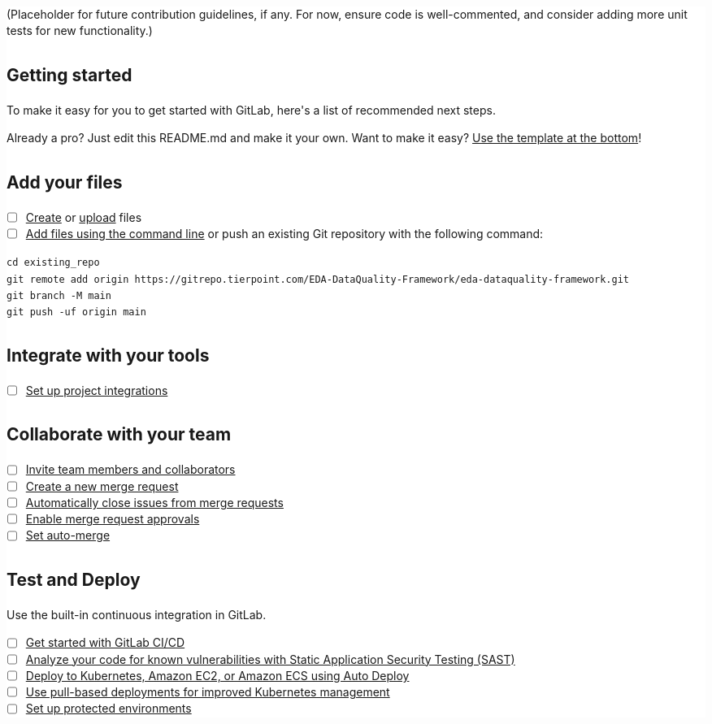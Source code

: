 (Placeholder for future contribution guidelines, if any. For now, ensure code is well-commented, and consider adding more unit tests for new functionality.)

## Getting started

To make it easy for you to get started with GitLab, here's a list of recommended next steps.

Already a pro? Just edit this README.md and make it your own. Want to make it easy? [Use the template at the bottom](#editing-this-readme)!

## Add your files

- [ ] [Create](https://docs.gitlab.com/ee/user/project/repository/web_editor.html#create-a-file) or [upload](https://docs.gitlab.com/ee/user/project/repository/web_editor.html#upload-a-file) files
- [ ] [Add files using the command line](https://docs.gitlab.com/ee/gitlab-basics/add-file.html#add-a-file-using-the-command-line) or push an existing Git repository with the following command:

```
cd existing_repo
git remote add origin https://gitrepo.tierpoint.com/EDA-DataQuality-Framework/eda-dataquality-framework.git
git branch -M main
git push -uf origin main
```

## Integrate with your tools

- [ ] [Set up project integrations](https://gitrepo.tierpoint.com/EDA-DataQuality-Framework/eda-dataquality-framework/-/settings/integrations)

## Collaborate with your team

- [ ] [Invite team members and collaborators](https://docs.gitlab.com/ee/user/project/members/)
- [ ] [Create a new merge request](https://docs.gitlab.com/ee/user/project/merge_requests/creating_merge_requests.html)
- [ ] [Automatically close issues from merge requests](https://docs.gitlab.com/ee/user/project/issues/managing_issues.html#closing-issues-automatically)
- [ ] [Enable merge request approvals](https://docs.gitlab.com/ee/user/project/merge_requests/approvals/)
- [ ] [Set auto-merge](https://docs.gitlab.com/ee/user/project/merge_requests/merge_when_pipeline_succeeds.html)

## Test and Deploy

Use the built-in continuous integration in GitLab.

- [ ] [Get started with GitLab CI/CD](https://docs.gitlab.com/ee/ci/quick_start/index.html)
- [ ] [Analyze your code for known vulnerabilities with Static Application Security Testing (SAST)](https://docs.gitlab.com/ee/user/application_security/sast/)
- [ ] [Deploy to Kubernetes, Amazon EC2, or Amazon ECS using Auto Deploy](https://docs.gitlab.com/ee/topics/autodevops/requirements.html)
- [ ] [Use pull-based deployments for improved Kubernetes management](https://docs.gitlab.com/ee/user/clusters/agent/)
- [ ] [Set up protected environments](https://docs.gitlab.com/ee/ci/environments/protected_environments.html)

